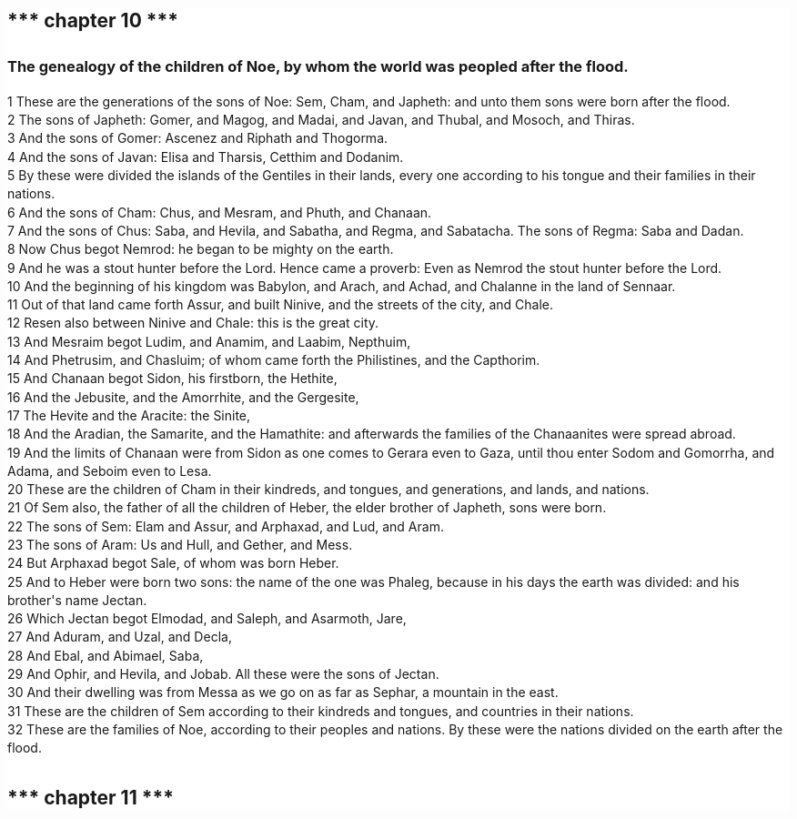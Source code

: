 ## *** chapter 10 ***

### The genealogy of the children of Noe, by whom the world was peopled after the flood.
1 These are the generations of the sons of Noe: Sem, Cham, and Japheth: and unto them sons were born after the flood.   
2 The sons of Japheth: Gomer, and Magog, and Madai, and Javan, and Thubal, and Mosoch, and Thiras.   
3 And the sons of Gomer: Ascenez and Riphath and Thogorma.   
4 And the sons of Javan: Elisa and Tharsis, Cetthim and Dodanim.   
5 By these were divided the islands of the Gentiles in their lands, every one according to his tongue and their families in their nations.  
6 And the sons of Cham: Chus, and Mesram, and Phuth, and Chanaan.   
7 And the sons of Chus: Saba, and Hevila, and Sabatha, and Regma, and Sabatacha. The sons of Regma: Saba and Dadan.   
8 Now Chus begot Nemrod: he began to be mighty on the earth.   
9 And he was a stout hunter before the Lord. Hence came a proverb: Even as Nemrod the stout hunter before the Lord.   
10 And the beginning of his kingdom was Babylon, and Arach, and Achad, and Chalanne in the land of Sennaar.  
11 Out of that land came forth Assur, and built Ninive, and the streets of the city, and Chale.   
12 Resen also between Ninive and Chale: this is the great city.   
13 And Mesraim begot Ludim, and Anamim, and Laabim, Nepthuim,   
14 And Phetrusim, and Chasluim; of whom came forth the Philistines, and the Capthorim.   
15 And Chanaan begot Sidon, his firstborn, the Hethite,  
16 And the Jebusite, and the Amorrhite, and the Gergesite,   
17 The Hevite and the Aracite: the Sinite,   
18 And the Aradian, the Samarite, and the Hamathite: and afterwards the families of the Chanaanites were spread abroad.   
19 And the limits of Chanaan were from Sidon as one comes to Gerara even to Gaza, until thou enter Sodom and Gomorrha, and Adama, and Seboim even to Lesa.   
20 These are the children of Cham in their kindreds, and tongues, and generations, and lands, and nations.  
21 Of Sem also, the father of all the children of Heber, the elder brother of Japheth, sons were born.   
22 The sons of Sem: Elam and Assur, and Arphaxad, and Lud, and Aram.   
23 The sons of Aram: Us and Hull, and Gether, and Mess.   
24 But Arphaxad begot Sale, of whom was born Heber.   
25 And to Heber were born two sons: the name of the one was Phaleg, because in his days the earth was divided: and his brother's name Jectan.  
26 Which Jectan begot Elmodad, and Saleph, and Asarmoth, Jare,   
27 And Aduram, and Uzal, and Decla,   
28 And Ebal, and Abimael, Saba,   
29 And Ophir, and Hevila, and Jobab. All these were the sons of Jectan.   
30 And their dwelling was from Messa as we go on as far as Sephar, a mountain in the east.  
31 These are the children of Sem according to their kindreds and tongues, and countries in their nations.   
32 These are the families of Noe, according to their peoples and nations. By these were the nations divided on the earth after the flood.  

## *** chapter 11 ***
